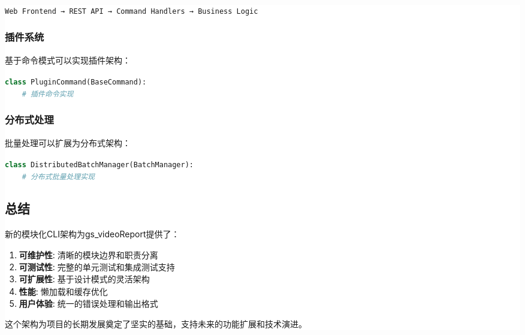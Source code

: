 ```
Web Frontend → REST API → Command Handlers → Business Logic
```

### 插件系统

基于命令模式可以实现插件架构：

```python
class PluginCommand(BaseCommand):
    # 插件命令实现
```

### 分布式处理

批量处理可以扩展为分布式架构：

```python
class DistributedBatchManager(BatchManager):
    # 分布式批量处理实现
```

## 总结

新的模块化CLI架构为gs_videoReport提供了：

1. **可维护性**: 清晰的模块边界和职责分离
2. **可测试性**: 完整的单元测试和集成测试支持
3. **可扩展性**: 基于设计模式的灵活架构
4. **性能**: 懒加载和缓存优化
5. **用户体验**: 统一的错误处理和输出格式

这个架构为项目的长期发展奠定了坚实的基础，支持未来的功能扩展和技术演进。
